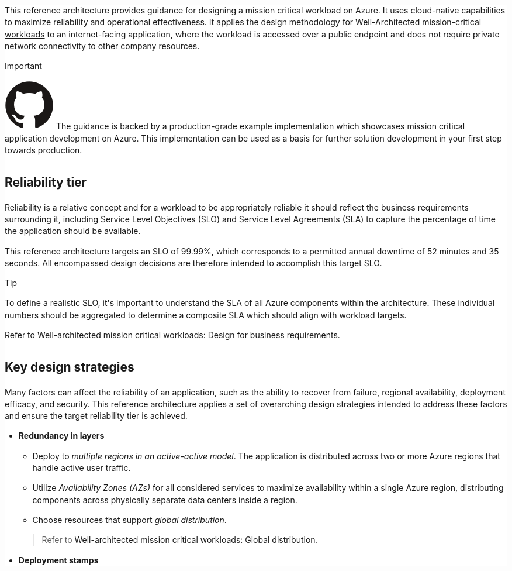 This reference architecture provides guidance for designing a mission critical workload on Azure. It uses cloud-native capabilities to maximize reliability and operational effectiveness. It applies the design methodology for [Well-Architected mission-critical workloads](https://aka.ms/mission-critical) to an internet-facing application, where the workload is accessed over a public endpoint and does not require private network connectivity to other company resources.

> [!IMPORTANT]
> ![GitHub logo](../../../_images/github.svg) The guidance is backed by a production-grade [example implementation](https://github.com/Azure/Mission-Critical-Online) which showcases mission critical application development on Azure. This implementation can be used as a basis for further solution development in your first step towards production.

## Reliability tier

Reliability is a relative concept and for a workload to be appropriately reliable it should reflect the business requirements surrounding it, including Service Level Objectives (SLO) and Service Level Agreements (SLA) to capture the percentage of time the application should be available.

This reference architecture targets an SLO of 99.99%, which corresponds to a permitted annual downtime of 52 minutes and 35 seconds. All encompassed design decisions are therefore intended to accomplish this target SLO.

> [!TIP]
> To define a realistic SLO, it's important to understand the SLA of all Azure components within the architecture. These individual numbers should be aggregated to determine a [composite SLA](/azure/architecture/framework/resiliency/business-metrics#composite-slas) which should align with workload targets.
>
> Refer to [Well-architected mission critical workloads: Design for business requirements](/azure/architecture/framework/mission-critical/mission-critical-design-methodology#1design-for-business-requirements).

## Key design strategies

Many factors can affect the reliability of an application, such as the ability to recover from failure, regional availability, deployment efficacy, and security. This reference architecture applies a set of overarching design strategies intended to address these factors and ensure the target reliability tier is achieved.

- **Redundancy in layers**
    - Deploy to _multiple regions in an active-active model_. The application is distributed across two or more Azure regions that handle active user traffic. 

    - Utilize _Availability Zones (AZs)_ for all considered services to maximize availability within a single Azure region, distributing components across physically separate data centers inside a region.

    - Choose resources that support _global distribution_.

    > Refer to [Well-architected mission critical workloads: Global distribution](/azure/architecture/framework/mission-critical/mission-critical-application-design#global-distribution).
- **Deployment stamps**
    